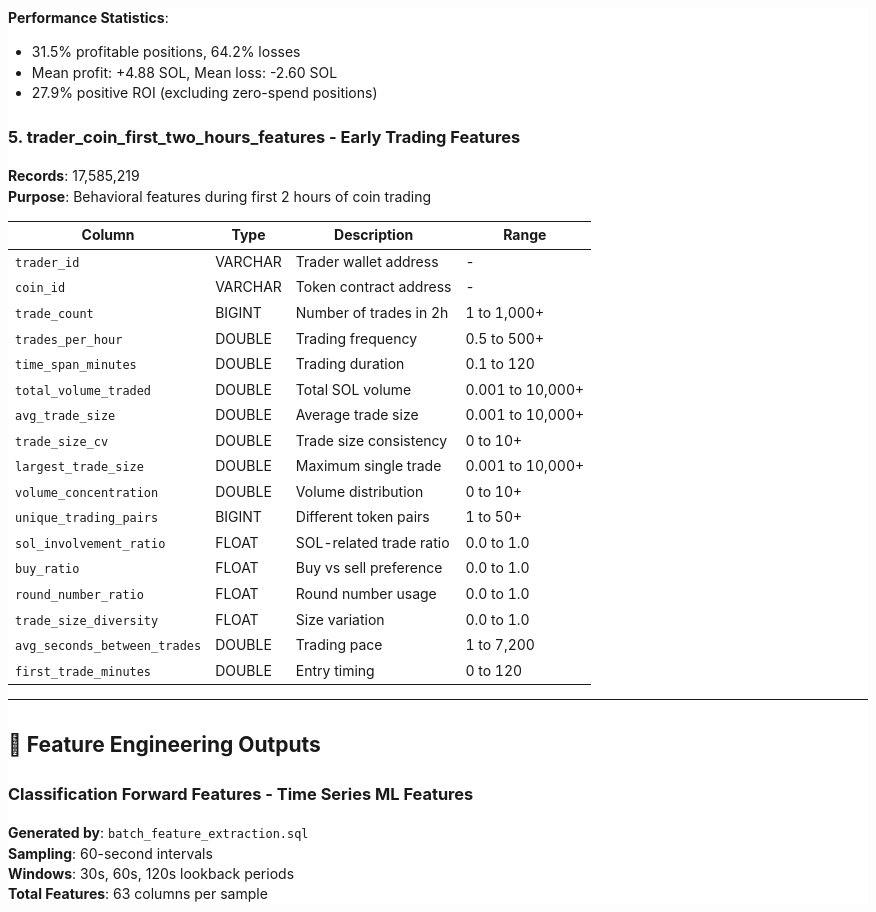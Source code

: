 **Performance Statistics**:
- 31.5% profitable positions, 64.2% losses
- Mean profit: +4.88 SOL, Mean loss: -2.60 SOL
- 27.9% positive ROI (excluding zero-spend positions)

### **5. trader_coin_first_two_hours_features** - Early Trading Features
**Records**: 17,585,219  
**Purpose**: Behavioral features during first 2 hours of coin trading

| Column | Type | Description | Range |
|--------|------|-------------|-------|
| `trader_id` | VARCHAR | Trader wallet address | - |
| `coin_id` | VARCHAR | Token contract address | - |
| `trade_count` | BIGINT | Number of trades in 2h | 1 to 1,000+ |
| `trades_per_hour` | DOUBLE | Trading frequency | 0.5 to 500+ |
| `time_span_minutes` | DOUBLE | Trading duration | 0.1 to 120 |
| `total_volume_traded` | DOUBLE | Total SOL volume | 0.001 to 10,000+ |
| `avg_trade_size` | DOUBLE | Average trade size | 0.001 to 10,000+ |
| `trade_size_cv` | DOUBLE | Trade size consistency | 0 to 10+ |
| `largest_trade_size` | DOUBLE | Maximum single trade | 0.001 to 10,000+ |
| `volume_concentration` | DOUBLE | Volume distribution | 0 to 10+ |
| `unique_trading_pairs` | BIGINT | Different token pairs | 1 to 50+ |
| `sol_involvement_ratio` | FLOAT | SOL-related trade ratio | 0.0 to 1.0 |
| `buy_ratio` | FLOAT | Buy vs sell preference | 0.0 to 1.0 |
| `round_number_ratio` | FLOAT | Round number usage | 0.0 to 1.0 |
| `trade_size_diversity` | FLOAT | Size variation | 0.0 to 1.0 |
| `avg_seconds_between_trades` | DOUBLE | Trading pace | 1 to 7,200 |
| `first_trade_minutes` | DOUBLE | Entry timing | 0 to 120 |

---

## 🔧 Feature Engineering Outputs

### **Classification Forward Features** - Time Series ML Features
**Generated by**: `batch_feature_extraction.sql`  
**Sampling**: 60-second intervals  
**Windows**: 30s, 60s, 120s lookback periods  
**Total Features**: 63 columns per sample
